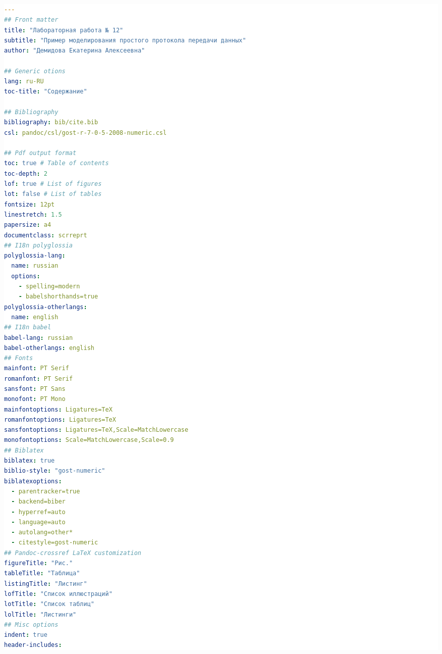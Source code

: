 ```yaml
---
## Front matter
title: "Лабораторная работа № 12"
subtitle: "Пример моделирования простого протокола передачи данных"
author: "Демидова Екатерина Алексеевна"

## Generic otions
lang: ru-RU
toc-title: "Содержание"

## Bibliography
bibliography: bib/cite.bib
csl: pandoc/csl/gost-r-7-0-5-2008-numeric.csl

## Pdf output format
toc: true # Table of contents
toc-depth: 2
lof: true # List of figures
lot: false # List of tables
fontsize: 12pt
linestretch: 1.5
papersize: a4
documentclass: scrreprt
## I18n polyglossia
polyglossia-lang:
  name: russian
  options:
	- spelling=modern
	- babelshorthands=true
polyglossia-otherlangs:
  name: english
## I18n babel
babel-lang: russian
babel-otherlangs: english
## Fonts
mainfont: PT Serif
romanfont: PT Serif
sansfont: PT Sans
monofont: PT Mono
mainfontoptions: Ligatures=TeX
romanfontoptions: Ligatures=TeX
sansfontoptions: Ligatures=TeX,Scale=MatchLowercase
monofontoptions: Scale=MatchLowercase,Scale=0.9
## Biblatex
biblatex: true
biblio-style: "gost-numeric"
biblatexoptions:
  - parentracker=true
  - backend=biber
  - hyperref=auto
  - language=auto
  - autolang=other*
  - citestyle=gost-numeric
## Pandoc-crossref LaTeX customization
figureTitle: "Рис."
tableTitle: "Таблица"
listingTitle: "Листинг"
lofTitle: "Список иллюстраций"
lotTitle: "Список таблиц"
lolTitle: "Листинги"
## Misc options
indent: true
header-includes:
```
